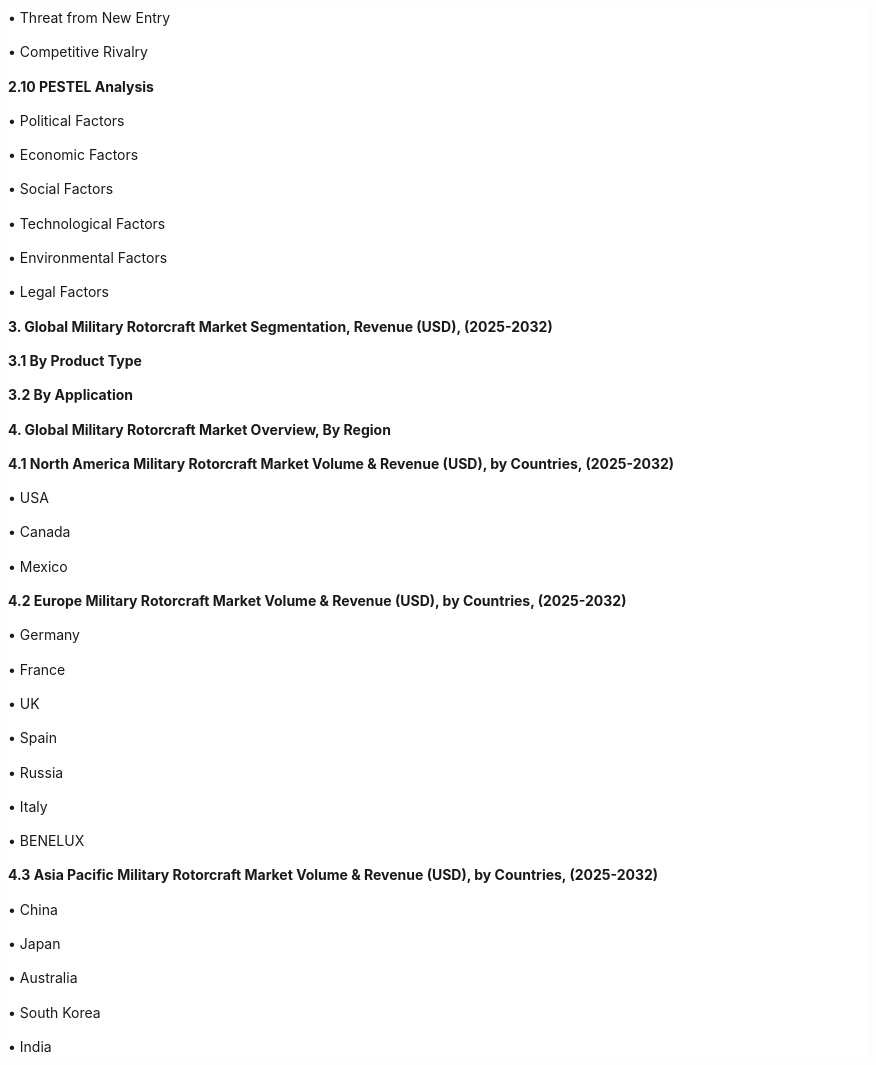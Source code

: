 • Threat from New Entry

• Competitive Rivalry

<strong>2.10 PESTEL Analysis</strong>

• Political Factors

• Economic Factors

• Social Factors

• Technological Factors

• Environmental Factors

• Legal Factors

<strong>3. Global Military Rotorcraft Market Segmentation, Revenue (USD), (2025-2032)</strong>

<strong>3.1 By Product Type</strong>

<strong>3.2 By Application</strong>

<strong>4. Global Military Rotorcraft Market Overview, By Region</strong>

<strong>4.1 North America Military Rotorcraft Market Volume &amp; Revenue (USD), by Countries, (2025-2032)</strong>

• USA

• Canada

• Mexico

<strong>4.2 Europe Military Rotorcraft Market Volume &amp; Revenue (USD), by Countries, (2025-2032)</strong>

• Germany

• France

• UK

• Spain

• Russia

• Italy

• BENELUX

<strong>4.3 Asia Pacific Military Rotorcraft Market Volume &amp; Revenue (USD), by Countries, (2025-2032)</strong>

• China

• Japan

• Australia

• South Korea

• India
